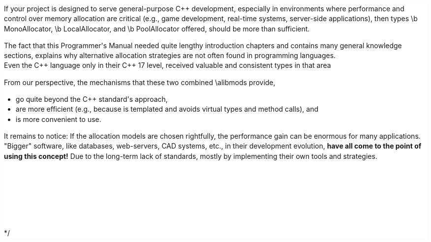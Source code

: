 If your project is designed to serve general-purpose C++ development, especially in environments 
where performance and control over memory allocation are critical (e.g., game development, 
real-time systems, server-side applications), then types  \b MonoAllocator, \b LocalAllocator, and 
\b PoolAllocator offered, should be more than sufficient.

                      
The fact that this Programmer's Manual needed quite lengthy introduction chapters and contains 
many general knowledge sections, explains why alternative allocation strategies are not
often found in programming languages.<br> 
Even the C++ language only in their C++ 17 level, received valuable and consistent types in that 
area 

From our perspective, the mechanisms that these two combined \alibmods provide, 
- go quite beyond the C++ standard's approach,
- are more efficient (e.g., because is templated and avoids virtual types and method calls), and
- is more convenient to use.

It remains to notice: If the allocation models are chosen rightfully, the performance gain can be 
enormous for many applications.  
"Bigger" software, like databases, web-servers, CAD systems, etc., in their
development evolution, <b>have all come to the point of using this concept!</b>
Due to the long-term lack of standards, mostly by implementing their own tools and strategies.

<br><br><br><br><br><br> */
